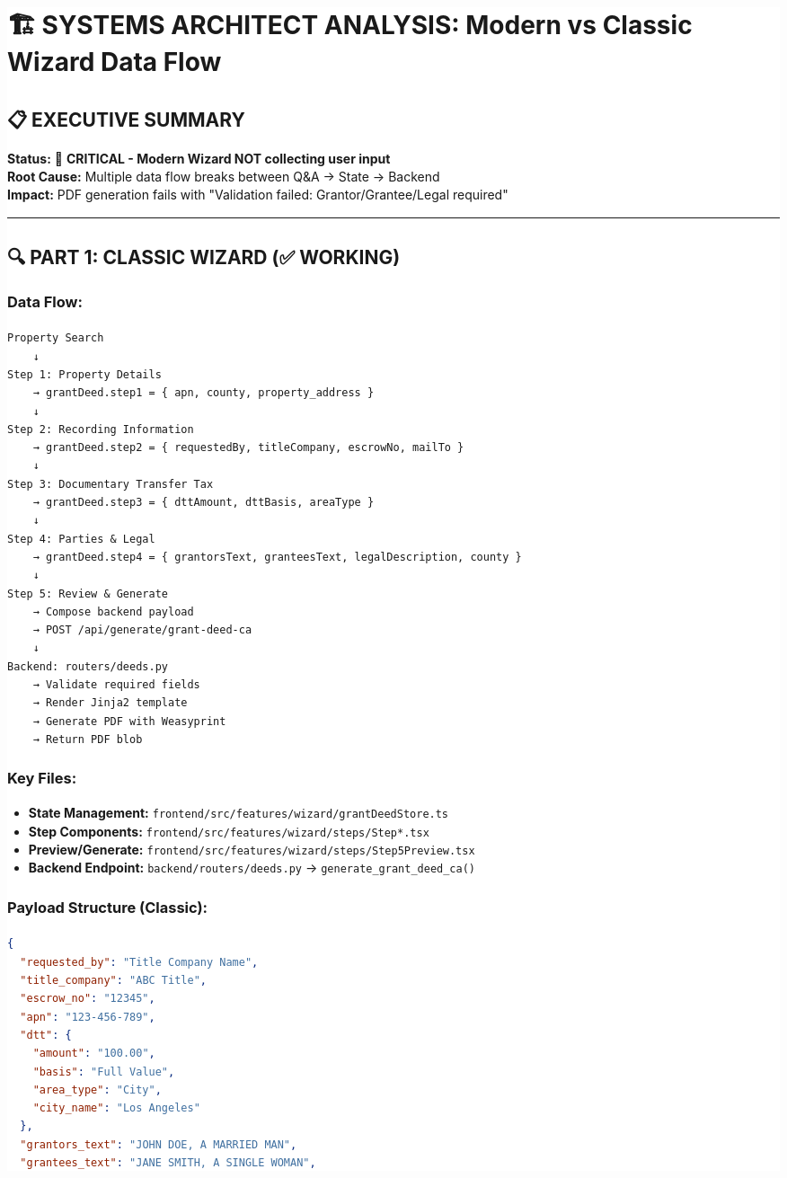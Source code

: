 # 🏗️ SYSTEMS ARCHITECT ANALYSIS: Modern vs Classic Wizard Data Flow

## 📋 EXECUTIVE SUMMARY

**Status:** 🔴 **CRITICAL - Modern Wizard NOT collecting user input**  
**Root Cause:** Multiple data flow breaks between Q&A → State → Backend  
**Impact:** PDF generation fails with "Validation failed: Grantor/Grantee/Legal required"

---

## 🔍 PART 1: CLASSIC WIZARD (✅ WORKING)

### **Data Flow:**
```
Property Search
    ↓
Step 1: Property Details
    → grantDeed.step1 = { apn, county, property_address }
    ↓
Step 2: Recording Information  
    → grantDeed.step2 = { requestedBy, titleCompany, escrowNo, mailTo }
    ↓
Step 3: Documentary Transfer Tax
    → grantDeed.step3 = { dttAmount, dttBasis, areaType }
    ↓
Step 4: Parties & Legal
    → grantDeed.step4 = { grantorsText, granteesText, legalDescription, county }
    ↓
Step 5: Review & Generate
    → Compose backend payload
    → POST /api/generate/grant-deed-ca
    ↓
Backend: routers/deeds.py
    → Validate required fields
    → Render Jinja2 template
    → Generate PDF with Weasyprint
    → Return PDF blob
```

### **Key Files:**
- **State Management:** `frontend/src/features/wizard/grantDeedStore.ts`
- **Step Components:** `frontend/src/features/wizard/steps/Step*.tsx`
- **Preview/Generate:** `frontend/src/features/wizard/steps/Step5Preview.tsx`
- **Backend Endpoint:** `backend/routers/deeds.py` → `generate_grant_deed_ca()`

### **Payload Structure (Classic):**
```json
{
  "requested_by": "Title Company Name",
  "title_company": "ABC Title",
  "escrow_no": "12345",
  "apn": "123-456-789",
  "dtt": {
    "amount": "100.00",
    "basis": "Full Value",
    "area_type": "City",
    "city_name": "Los Angeles"
  },
  "grantors_text": "JOHN DOE, A MARRIED MAN",
  "grantees_text": "JANE SMITH, A SINGLE WOMAN",
```